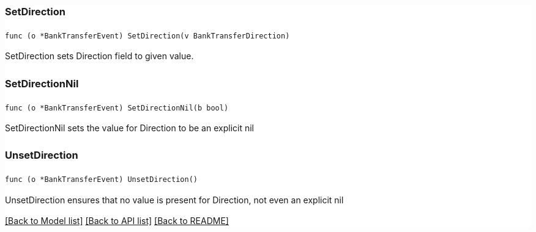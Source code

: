 ### SetDirection

`func (o *BankTransferEvent) SetDirection(v BankTransferDirection)`

SetDirection sets Direction field to given value.


### SetDirectionNil

`func (o *BankTransferEvent) SetDirectionNil(b bool)`

 SetDirectionNil sets the value for Direction to be an explicit nil

### UnsetDirection
`func (o *BankTransferEvent) UnsetDirection()`

UnsetDirection ensures that no value is present for Direction, not even an explicit nil

[[Back to Model list]](../README.md#documentation-for-models) [[Back to API list]](../README.md#documentation-for-api-endpoints) [[Back to README]](../README.md)


